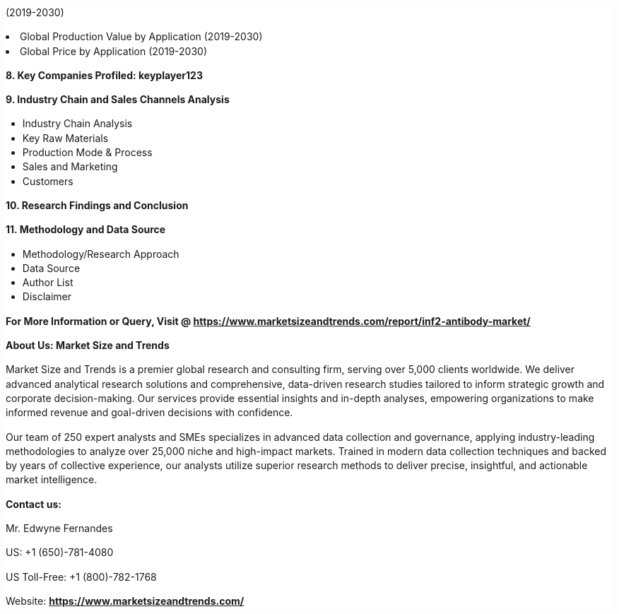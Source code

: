 (2019-2030)</li><li>Global Production Value by Application (2019-2030)</li><li>Global Price by Application (2019-2030)</li></ul><p><strong>8. Key Companies Profiled: keyplayer123</strong></p><p><strong>9. Industry Chain and Sales Channels Analysis</strong></p><ul><li>Industry Chain Analysis</li><li>Key Raw Materials</li><li>Production Mode &amp; Process</li><li>Sales and Marketing</li><li>Customers</li></ul><p><strong>10. Research Findings and Conclusion</strong></p><p><strong>11. Methodology and Data Source</strong></p><ul><li>Methodology/Research Approach</li><li>Data Source</li><li>Author List</li><li>Disclaimer</li></ul></p><p><strong>For More Information or Query, Visit @ <a href="https://www.marketsizeandtrends.com/report/inf2-antibody-market/">https://www.marketsizeandtrends.com/report/inf2-antibody-market/</a></strong></p><p><strong>About Us: Market Size and Trends</strong></p><p>Market Size and Trends is a premier global research and consulting firm, serving over 5,000 clients worldwide. We deliver advanced analytical research solutions and comprehensive, data-driven research studies tailored to inform strategic growth and corporate decision-making. Our services provide essential insights and in-depth analyses, empowering organizations to make informed revenue and goal-driven decisions with confidence.</p><p>Our team of 250 expert analysts and SMEs specializes in advanced data collection and governance, applying industry-leading methodologies to analyze over 25,000 niche and high-impact markets. Trained in modern data collection techniques and backed by years of collective experience, our analysts utilize superior research methods to deliver precise, insightful, and actionable market intelligence.</p><p><strong>Contact us:</strong></p><p>Mr. Edwyne Fernandes</p><p>US: +1 (650)-781-4080</p><p>US Toll-Free: +1 (800)-782-1768</p><p>Website: <strong><a href="https://www.marketsizeandtrends.com/">https://www.marketsizeandtrends.com/</a></strong></p>
